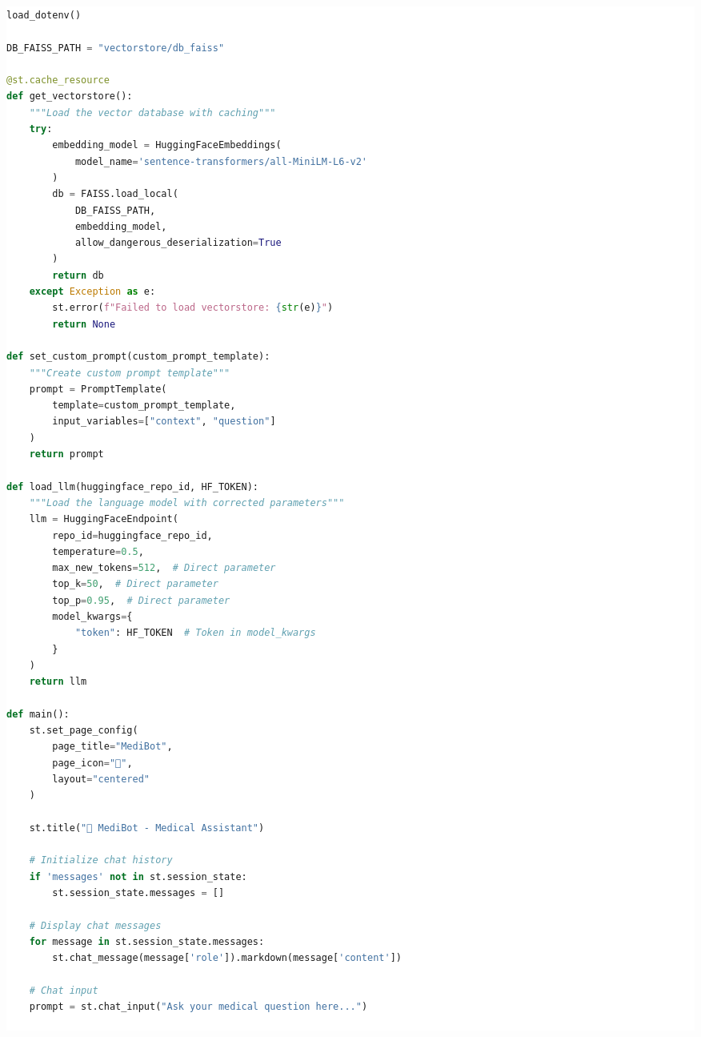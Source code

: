````python
load_dotenv()

DB_FAISS_PATH = "vectorstore/db_faiss"

@st.cache_resource
def get_vectorstore():
    """Load the vector database with caching"""
    try:
        embedding_model = HuggingFaceEmbeddings(
            model_name='sentence-transformers/all-MiniLM-L6-v2'
        )
        db = FAISS.load_local(
            DB_FAISS_PATH, 
            embedding_model, 
            allow_dangerous_deserialization=True
        )
        return db
    except Exception as e:
        st.error(f"Failed to load vectorstore: {str(e)}")
        return None

def set_custom_prompt(custom_prompt_template):
    """Create custom prompt template"""
    prompt = PromptTemplate(
        template=custom_prompt_template, 
        input_variables=["context", "question"]
    )
    return prompt

def load_llm(huggingface_repo_id, HF_TOKEN):
    """Load the language model with corrected parameters"""
    llm = HuggingFaceEndpoint(
        repo_id=huggingface_repo_id,
        temperature=0.5,
        max_new_tokens=512,  # Direct parameter
        top_k=50,  # Direct parameter  
        top_p=0.95,  # Direct parameter
        model_kwargs={
            "token": HF_TOKEN  # Token in model_kwargs
        }
    )
    return llm

def main():
    st.set_page_config(
        page_title="MediBot",
        page_icon="🏥",
        layout="centered"
    )
    
    st.title("🏥 MediBot - Medical Assistant")
    
    # Initialize chat history
    if 'messages' not in st.session_state:
        st.session_state.messages = []
    
    # Display chat messages
    for message in st.session_state.messages:
        st.chat_message(message['role']).markdown(message['content'])
    
    # Chat input
    prompt = st.chat_input("Ask your medical question here...")
    
````